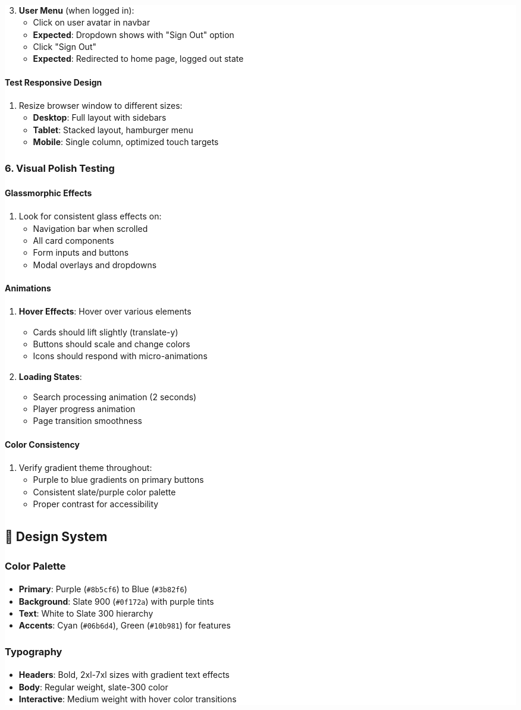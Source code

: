 3. **User Menu** (when logged in):
   - Click on user avatar in navbar
   - **Expected**: Dropdown shows with "Sign Out" option
   - Click "Sign Out"
   - **Expected**: Redirected to home page, logged out state

#### **Test Responsive Design**
1. Resize browser window to different sizes:
   - **Desktop**: Full layout with sidebars
   - **Tablet**: Stacked layout, hamburger menu
   - **Mobile**: Single column, optimized touch targets

### 6. Visual Polish Testing

#### **Glassmorphic Effects**
1. Look for consistent glass effects on:
   - Navigation bar when scrolled
   - All card components
   - Form inputs and buttons
   - Modal overlays and dropdowns

#### **Animations**
1. **Hover Effects**: Hover over various elements
   - Cards should lift slightly (translate-y)
   - Buttons should scale and change colors
   - Icons should respond with micro-animations

2. **Loading States**:
   - Search processing animation (2 seconds)
   - Player progress animation
   - Page transition smoothness

#### **Color Consistency**
1. Verify gradient theme throughout:
   - Purple to blue gradients on primary buttons
   - Consistent slate/purple color palette
   - Proper contrast for accessibility

## 🎨 Design System

### Color Palette
- **Primary**: Purple (`#8b5cf6`) to Blue (`#3b82f6`)
- **Background**: Slate 900 (`#0f172a`) with purple tints
- **Text**: White to Slate 300 hierarchy
- **Accents**: Cyan (`#06b6d4`), Green (`#10b981`) for features

### Typography
- **Headers**: Bold, 2xl-7xl sizes with gradient text effects
- **Body**: Regular weight, slate-300 color
- **Interactive**: Medium weight with hover color transitions
